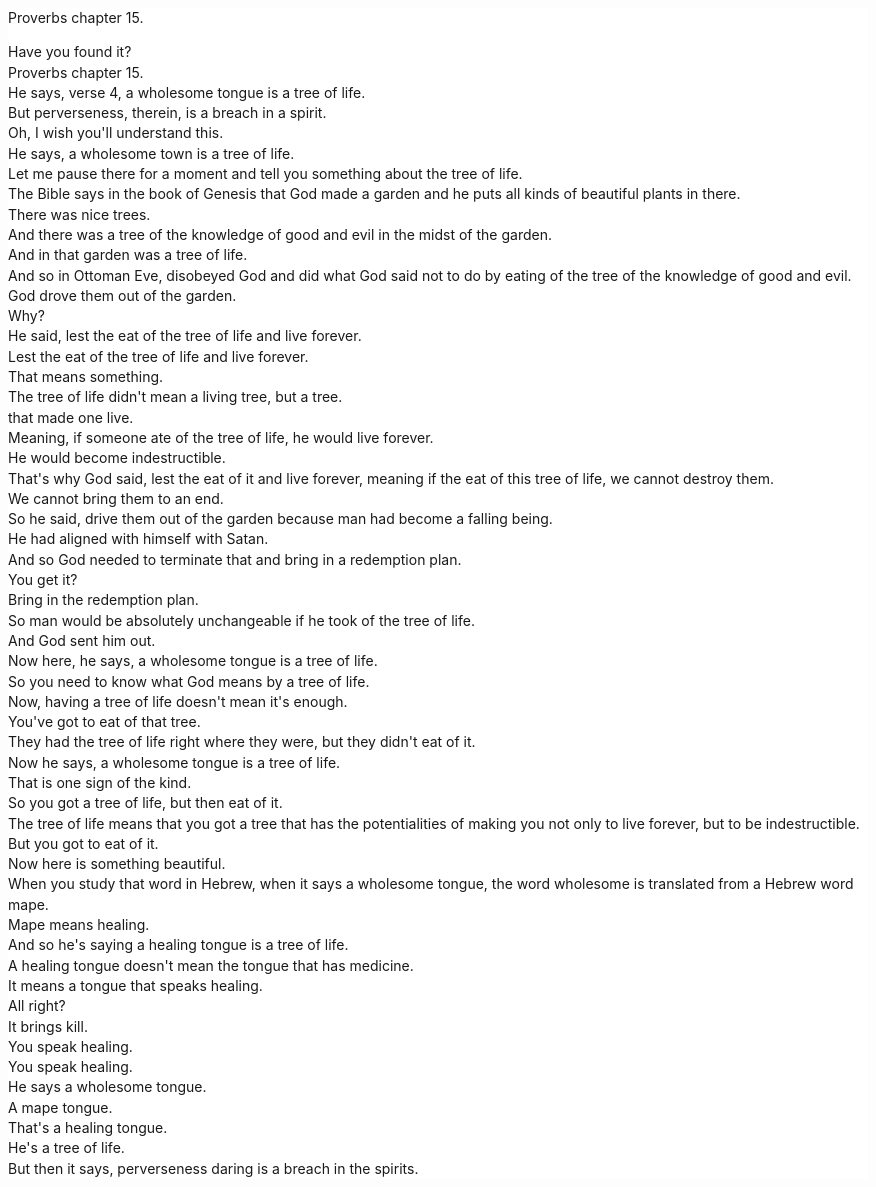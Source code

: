 
  
Proverbs chapter 15.  


  
Have you found it?  
 Proverbs chapter 15.  
He says, verse 4, a wholesome tongue is a tree of life.  
But perverseness, therein, is a breach in a spirit.  
Oh, I wish you'll understand this.  
 He says, a wholesome town is a tree of life.  
Let me pause there for a moment and tell you something about the tree of life.  
The Bible says in the book of Genesis that God made a garden and he puts all kinds of beautiful plants in there.  
 There was nice trees.  
And there was a tree of the knowledge of good and evil in the midst of the garden.  
And in that garden was a tree of life.  
And so in Ottoman Eve, disobeyed God and did what God said not to do by eating of the tree of the knowledge of good and evil.  
 God drove them out of the garden.  
Why?  
He said, lest the eat of the tree of life and live forever.  
Lest the eat of the tree of life and live forever.  
That means something.  
The tree of life didn't mean a living tree, but a tree.  
 that made one live.  
Meaning, if someone ate of the tree of life, he would live forever.  
He would become indestructible.  
That's why God said, lest the eat of it and live forever, meaning if the eat of this tree of life, we cannot destroy them.  
We cannot bring them to an end.  
 So he said, drive them out of the garden because man had become a falling being.  
He had aligned with himself with Satan.  
And so God needed to terminate that and bring in a redemption plan.  
You get it?  
Bring in the redemption plan.  
So man would be absolutely unchangeable if he took of the tree of life.  
And God sent him out.  
 Now here, he says, a wholesome tongue is a tree of life.  
So you need to know what God means by a tree of life.  
Now, having a tree of life doesn't mean it's enough.  
You've got to eat of that tree.  
They had the tree of life right where they were, but they didn't eat of it.  
 Now he says, a wholesome tongue is a tree of life.  
That is one sign of the kind.  
So you got a tree of life, but then eat of it.  
The tree of life means that you got a tree that has the potentialities of making you not only to live forever, but to be indestructible.  
But you got to eat of it.  
 Now here is something beautiful.  
When you study that word in Hebrew, when it says a wholesome tongue, the word wholesome is translated from a Hebrew word mape.  
Mape means healing.  
And so he's saying a healing tongue is a tree of life.  
A healing tongue doesn't mean the tongue that has medicine.  
It means a tongue that speaks healing.  
 All right?  
It brings kill.  
You speak healing.  
You speak healing.  
He says a wholesome tongue.  
A mape tongue.  
That's a healing tongue.  
He's a tree of life.  
 But then it says, perverseness daring is a breach in the spirits.  